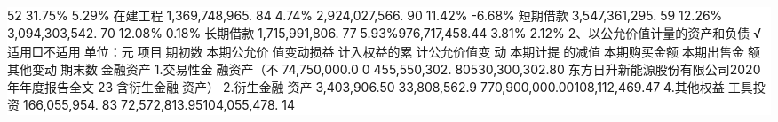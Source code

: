 52
31.75%
5.29%
在建工程
1,369,748,965.
84
4.74%
2,924,027,566.
90
11.42%
-6.68%
短期借款
3,547,361,295.
59
12.26%
3,094,303,542.
70
12.08%
0.18%
长期借款
1,715,991,806.
77
5.93%976,717,458.44
3.81%
2.12%
2、以公允价值计量的资产和负债
√适用□不适用
单位：元
项目
期初数
本期公允价
值变动损益
计入权益的累
计公允价值变
动
本期计提
的减值
本期购买金额
本期出售金
额
其他变动
期末数
金融资产
1.交易性金
融资产（不
74,750,000.0
0
455,550,302.
80530,300,302.80
东方日升新能源股份有限公司2020年年度报告全文
23
含衍生金融
资产）
2.衍生金融
资产
3,403,906.50
33,808,562.9
770,900,000.00108,112,469.47
4.其他权益
工具投资
166,055,954.
83
72,572,813.95104,055,478.
14